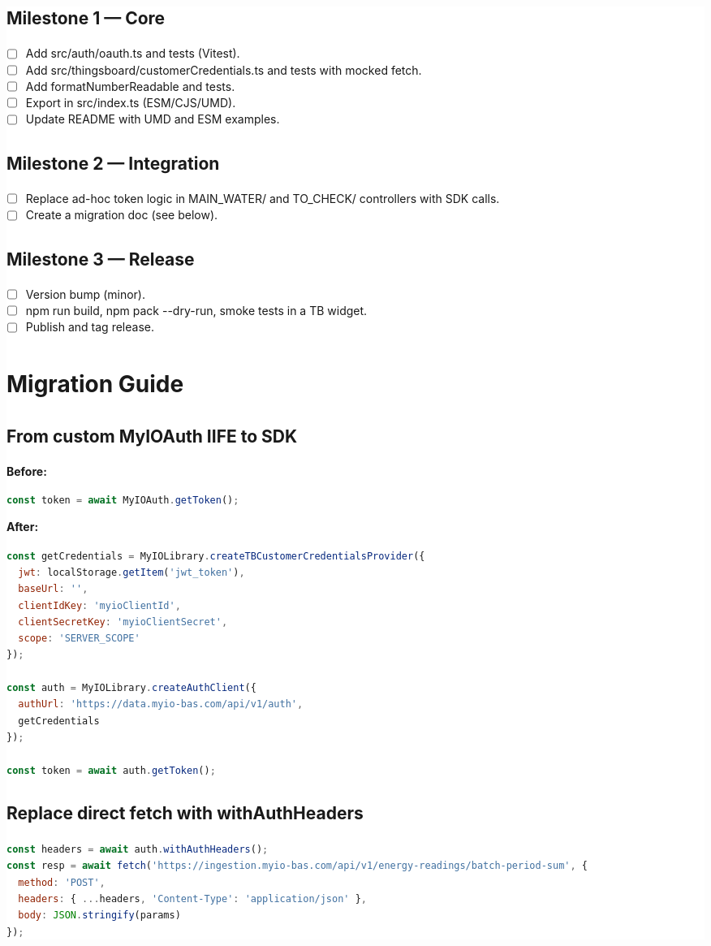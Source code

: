 ## Milestone 1 — Core

- [ ] Add src/auth/oauth.ts and tests (Vitest).
- [ ] Add src/thingsboard/customerCredentials.ts and tests with mocked fetch.
- [ ] Add formatNumberReadable and tests.
- [ ] Export in src/index.ts (ESM/CJS/UMD).
- [ ] Update README with UMD and ESM examples.

## Milestone 2 — Integration

- [ ] Replace ad-hoc token logic in MAIN_WATER/ and TO_CHECK/ controllers with SDK calls.
- [ ] Create a migration doc (see below).

## Milestone 3 — Release

- [ ] Version bump (minor).
- [ ] npm run build, npm pack --dry-run, smoke tests in a TB widget.
- [ ] Publish and tag release.

# Migration Guide
[migration-guide]: #migration-guide

## From custom MyIOAuth IIFE to SDK

**Before:**

```javascript
const token = await MyIOAuth.getToken();
```

**After:**

```javascript
const getCredentials = MyIOLibrary.createTBCustomerCredentialsProvider({
  jwt: localStorage.getItem('jwt_token'),
  baseUrl: '',
  clientIdKey: 'myioClientId',
  clientSecretKey: 'myioClientSecret',
  scope: 'SERVER_SCOPE'
});

const auth = MyIOLibrary.createAuthClient({
  authUrl: 'https://data.myio-bas.com/api/v1/auth',
  getCredentials
});

const token = await auth.getToken();
```

## Replace direct fetch with withAuthHeaders

```javascript
const headers = await auth.withAuthHeaders();
const resp = await fetch('https://ingestion.myio-bas.com/api/v1/energy-readings/batch-period-sum', {
  method: 'POST',
  headers: { ...headers, 'Content-Type': 'application/json' },
  body: JSON.stringify(params)
});
```


[summary]: #summary
[motivation]: #motivation
[guide-level-explanation]: #guide-level-explanation
[reference-level-explanation]: #reference-level-explanation
[drawbacks]: #drawbacks
[rationale-and-alternatives]: #rationale-and-alternatives
[prior-art]: #prior-art
[unresolved-questions]: #unresolved-questions
[future-possibilities]: #future-possibilities
[security-considerations]: #security-considerations
[implementation-plan]: #implementation-plan
[testing-plan]: #testing-plan
[drawbacks-risks]: #drawbacks-risks
[alternatives-considered]: #alternatives-considered
[adoption-rollout]: #adoption-rollout
[appendix-a]: #appendix-a
[appendix-b]: #appendix-b
